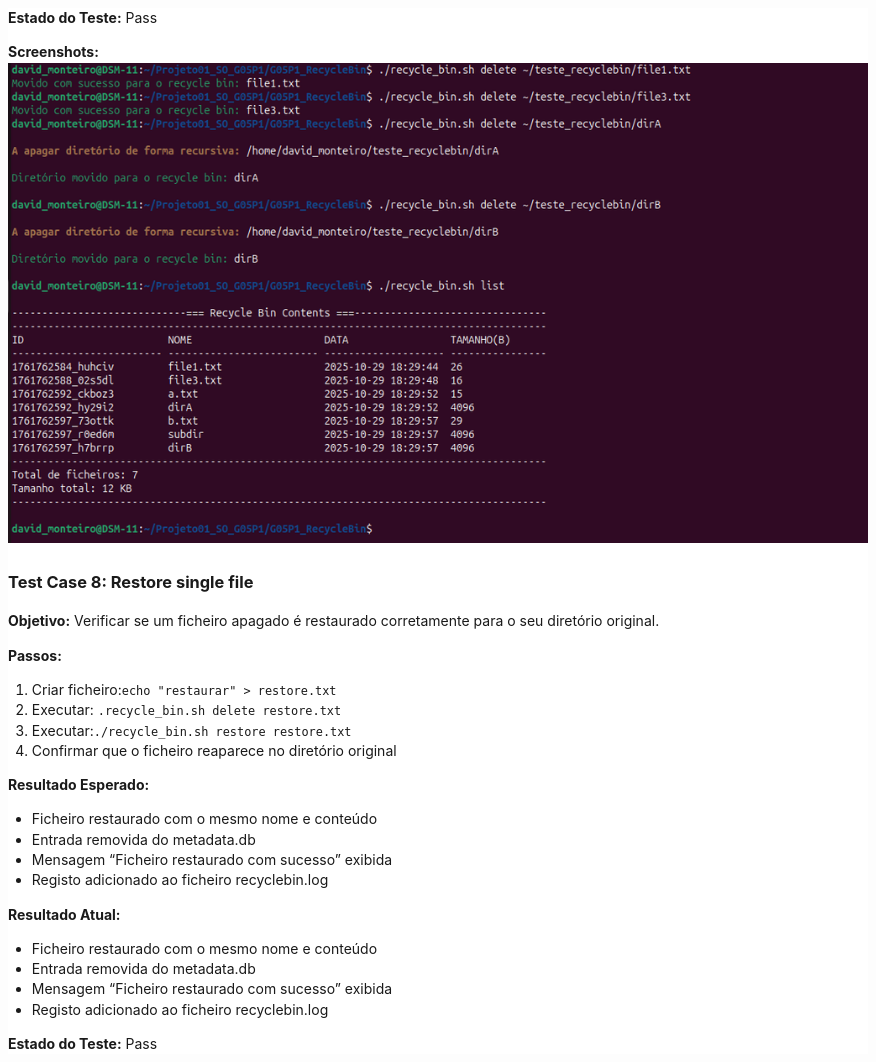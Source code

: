 **Estado do Teste:** Pass

**Screenshots:** 
![List recycle bin with items](./screenshots/list_recyclebin_with_items.png) 

### Test Case 8: Restore single file
**Objetivo:** Verificar se um ficheiro apagado é restaurado corretamente para o seu diretório original.

**Passos:**
1. Criar ficheiro:`echo "restaurar" > restore.txt`
2. Executar: `.recycle_bin.sh delete restore.txt`
3. Executar:`./recycle_bin.sh restore restore.txt`
4. Confirmar que o ficheiro reaparece no diretório original

**Resultado Esperado:**
- Ficheiro restaurado com o mesmo nome e conteúdo
- Entrada removida do metadata.db
- Mensagem “Ficheiro restaurado com sucesso” exibida
- Registo adicionado ao ficheiro recyclebin.log

**Resultado Atual:** 
- Ficheiro restaurado com o mesmo nome e conteúdo
- Entrada removida do metadata.db
- Mensagem “Ficheiro restaurado com sucesso” exibida
- Registo adicionado ao ficheiro recyclebin.log

**Estado do Teste:** Pass
